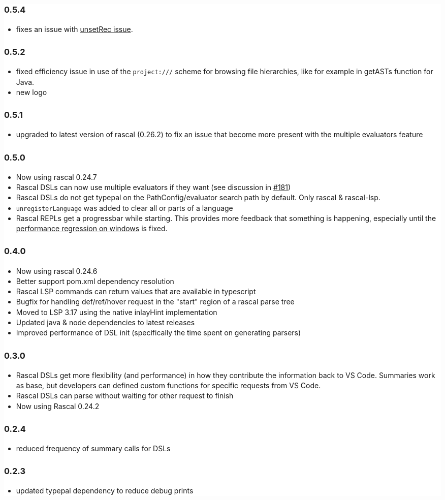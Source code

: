 ### 0.5.4

* fixes an issue with [unsetRec issue](https://github.com/usethesource/rascal/issues/1705).
### 0.5.2

* fixed efficiency issue in use of the `project:///` scheme for browsing file hierarchies, like for example in getASTs function for Java.
* new logo

### 0.5.1

* upgraded to latest version of rascal (0.26.2) to fix an issue that become more present with the multiple evaluators feature

### 0.5.0

* Now using rascal 0.24.7
* Rascal DSLs can now use multiple evaluators if they want (see discussion in [#181](https://github.com/usethesource/rascal-language-servers/issues/181))
* Rascal DSLs do not get typepal on the PathConfig/evaluator search path by default. Only rascal & rascal-lsp.
* `unregisterLanguage` was added to clear all or parts of a language
* Rascal REPLs get a progressbar while starting. This provides more feedback that something is happening, especially until the  [performance regression on windows](https://github.com/usethesource/rascal-language-servers/issues/187) is fixed.

### 0.4.0

* Now using rascal 0.24.6
* Better support pom.xml dependency resolution
* Rascal LSP commands can return values that are available in typescript
* Bugfix for handling def/ref/hover request in the "start" region of a rascal parse tree
* Moved to LSP 3.17 using the native inlayHint implementation
* Updated java & node dependencies to latest releases
* Improved performance of DSL init (specifically the time spent on generating parsers)


### 0.3.0

* Rascal DSLs get more flexibility (and performance) in how they contribute the information back to VS Code. Summaries work as base, but developers can defined custom functions for specific requests from VS Code.
* Rascal DSLs can parse without waiting for other request to finish
* Now using Rascal 0.24.2
### 0.2.4

* reduced frequency of summary calls for DSLs

### 0.2.3

* updated typepal dependency to reduce debug prints
